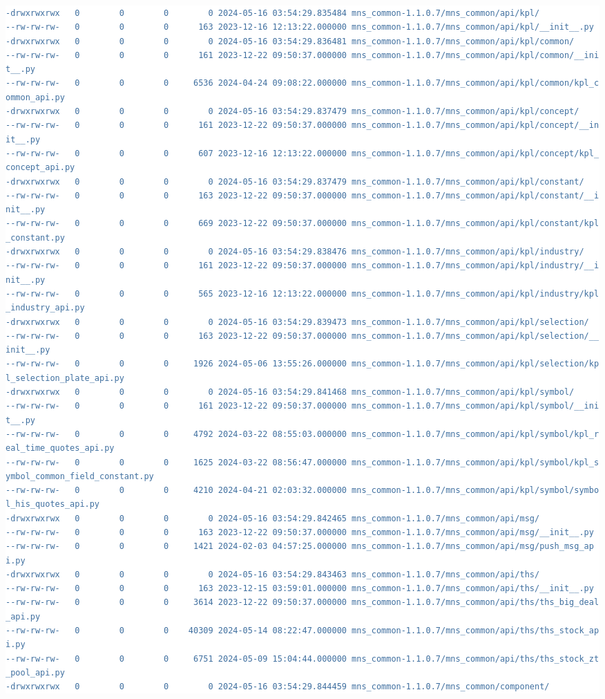 ```diff
-drwxrwxrwx   0        0        0        0 2024-05-16 03:54:29.835484 mns_common-1.1.0.7/mns_common/api/kpl/
--rw-rw-rw-   0        0        0      163 2023-12-16 12:13:22.000000 mns_common-1.1.0.7/mns_common/api/kpl/__init__.py
-drwxrwxrwx   0        0        0        0 2024-05-16 03:54:29.836481 mns_common-1.1.0.7/mns_common/api/kpl/common/
--rw-rw-rw-   0        0        0      161 2023-12-22 09:50:37.000000 mns_common-1.1.0.7/mns_common/api/kpl/common/__init__.py
--rw-rw-rw-   0        0        0     6536 2024-04-24 09:08:22.000000 mns_common-1.1.0.7/mns_common/api/kpl/common/kpl_common_api.py
-drwxrwxrwx   0        0        0        0 2024-05-16 03:54:29.837479 mns_common-1.1.0.7/mns_common/api/kpl/concept/
--rw-rw-rw-   0        0        0      161 2023-12-22 09:50:37.000000 mns_common-1.1.0.7/mns_common/api/kpl/concept/__init__.py
--rw-rw-rw-   0        0        0      607 2023-12-16 12:13:22.000000 mns_common-1.1.0.7/mns_common/api/kpl/concept/kpl_concept_api.py
-drwxrwxrwx   0        0        0        0 2024-05-16 03:54:29.837479 mns_common-1.1.0.7/mns_common/api/kpl/constant/
--rw-rw-rw-   0        0        0      163 2023-12-22 09:50:37.000000 mns_common-1.1.0.7/mns_common/api/kpl/constant/__init__.py
--rw-rw-rw-   0        0        0      669 2023-12-22 09:50:37.000000 mns_common-1.1.0.7/mns_common/api/kpl/constant/kpl_constant.py
-drwxrwxrwx   0        0        0        0 2024-05-16 03:54:29.838476 mns_common-1.1.0.7/mns_common/api/kpl/industry/
--rw-rw-rw-   0        0        0      161 2023-12-22 09:50:37.000000 mns_common-1.1.0.7/mns_common/api/kpl/industry/__init__.py
--rw-rw-rw-   0        0        0      565 2023-12-16 12:13:22.000000 mns_common-1.1.0.7/mns_common/api/kpl/industry/kpl_industry_api.py
-drwxrwxrwx   0        0        0        0 2024-05-16 03:54:29.839473 mns_common-1.1.0.7/mns_common/api/kpl/selection/
--rw-rw-rw-   0        0        0      163 2023-12-22 09:50:37.000000 mns_common-1.1.0.7/mns_common/api/kpl/selection/__init__.py
--rw-rw-rw-   0        0        0     1926 2024-05-06 13:55:26.000000 mns_common-1.1.0.7/mns_common/api/kpl/selection/kpl_selection_plate_api.py
-drwxrwxrwx   0        0        0        0 2024-05-16 03:54:29.841468 mns_common-1.1.0.7/mns_common/api/kpl/symbol/
--rw-rw-rw-   0        0        0      161 2023-12-22 09:50:37.000000 mns_common-1.1.0.7/mns_common/api/kpl/symbol/__init__.py
--rw-rw-rw-   0        0        0     4792 2024-03-22 08:55:03.000000 mns_common-1.1.0.7/mns_common/api/kpl/symbol/kpl_real_time_quotes_api.py
--rw-rw-rw-   0        0        0     1625 2024-03-22 08:56:47.000000 mns_common-1.1.0.7/mns_common/api/kpl/symbol/kpl_symbol_common_field_constant.py
--rw-rw-rw-   0        0        0     4210 2024-04-21 02:03:32.000000 mns_common-1.1.0.7/mns_common/api/kpl/symbol/symbol_his_quotes_api.py
-drwxrwxrwx   0        0        0        0 2024-05-16 03:54:29.842465 mns_common-1.1.0.7/mns_common/api/msg/
--rw-rw-rw-   0        0        0      163 2023-12-22 09:50:37.000000 mns_common-1.1.0.7/mns_common/api/msg/__init__.py
--rw-rw-rw-   0        0        0     1421 2024-02-03 04:57:25.000000 mns_common-1.1.0.7/mns_common/api/msg/push_msg_api.py
-drwxrwxrwx   0        0        0        0 2024-05-16 03:54:29.843463 mns_common-1.1.0.7/mns_common/api/ths/
--rw-rw-rw-   0        0        0      163 2023-12-15 03:59:01.000000 mns_common-1.1.0.7/mns_common/api/ths/__init__.py
--rw-rw-rw-   0        0        0     3614 2023-12-22 09:50:37.000000 mns_common-1.1.0.7/mns_common/api/ths/ths_big_deal_api.py
--rw-rw-rw-   0        0        0    40309 2024-05-14 08:22:47.000000 mns_common-1.1.0.7/mns_common/api/ths/ths_stock_api.py
--rw-rw-rw-   0        0        0     6751 2024-05-09 15:04:44.000000 mns_common-1.1.0.7/mns_common/api/ths/ths_stock_zt_pool_api.py
-drwxrwxrwx   0        0        0        0 2024-05-16 03:54:29.844459 mns_common-1.1.0.7/mns_common/component/
```